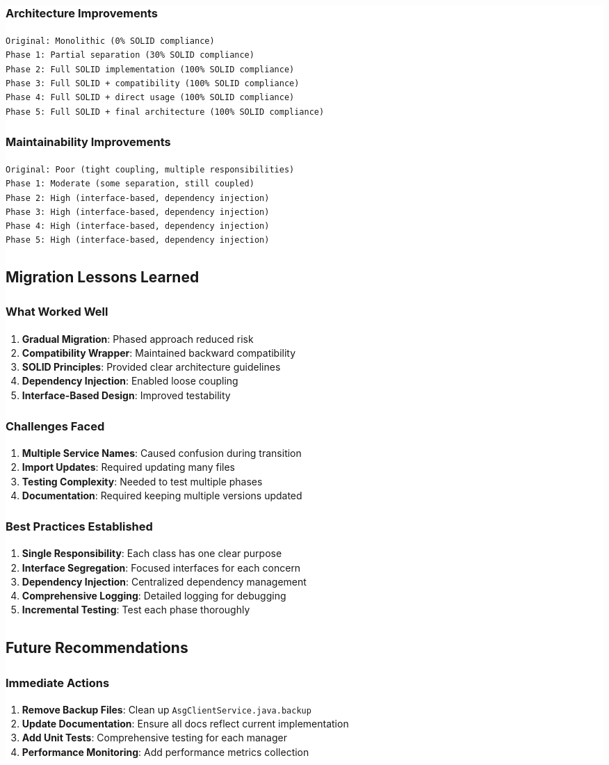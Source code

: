 ### Architecture Improvements
```
Original: Monolithic (0% SOLID compliance)
Phase 1: Partial separation (30% SOLID compliance)
Phase 2: Full SOLID implementation (100% SOLID compliance)
Phase 3: Full SOLID + compatibility (100% SOLID compliance)
Phase 4: Full SOLID + direct usage (100% SOLID compliance)
Phase 5: Full SOLID + final architecture (100% SOLID compliance)
```

### Maintainability Improvements
```
Original: Poor (tight coupling, multiple responsibilities)
Phase 1: Moderate (some separation, still coupled)
Phase 2: High (interface-based, dependency injection)
Phase 3: High (interface-based, dependency injection)
Phase 4: High (interface-based, dependency injection)
Phase 5: High (interface-based, dependency injection)
```

## Migration Lessons Learned

### What Worked Well
1. **Gradual Migration**: Phased approach reduced risk
2. **Compatibility Wrapper**: Maintained backward compatibility
3. **SOLID Principles**: Provided clear architecture guidelines
4. **Dependency Injection**: Enabled loose coupling
5. **Interface-Based Design**: Improved testability

### Challenges Faced
1. **Multiple Service Names**: Caused confusion during transition
2. **Import Updates**: Required updating many files
3. **Testing Complexity**: Needed to test multiple phases
4. **Documentation**: Required keeping multiple versions updated

### Best Practices Established
1. **Single Responsibility**: Each class has one clear purpose
2. **Interface Segregation**: Focused interfaces for each concern
3. **Dependency Injection**: Centralized dependency management
4. **Comprehensive Logging**: Detailed logging for debugging
5. **Incremental Testing**: Test each phase thoroughly

## Future Recommendations

### Immediate Actions
1. **Remove Backup Files**: Clean up `AsgClientService.java.backup`
2. **Update Documentation**: Ensure all docs reflect current implementation
3. **Add Unit Tests**: Comprehensive testing for each manager
4. **Performance Monitoring**: Add performance metrics collection
